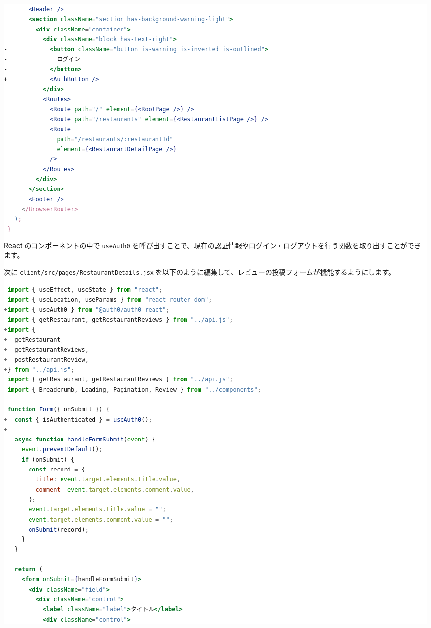```diff:client/src/App.jsx
       <Header />
       <section className="section has-background-warning-light">
         <div className="container">
           <div className="block has-text-right">
-            <button className="button is-warning is-inverted is-outlined">
-              ログイン
-            </button>
+            <AuthButton />
           </div>
           <Routes>
             <Route path="/" element={<RootPage />} />
             <Route path="/restaurants" element={<RestaurantListPage />} />
             <Route
               path="/restaurants/:restaurantId"
               element={<RestaurantDetailPage />}
             />
           </Routes>
         </div>
       </section>
       <Footer />
     </BrowserRouter>
   );
 }
```

React のコンポーネントの中で `useAuth0` を呼び出すことで、現在の認証情報やログイン・ログアウトを行う関数を取り出すことができます。

次に `client/src/pages/RestaurantDetails.jsx` を以下のように編集して、レビューの投稿フォームが機能するようにします。

```diff:client/src/pages/RestaurantDetail.jsx
 import { useEffect, useState } from "react";
 import { useLocation, useParams } from "react-router-dom";
+import { useAuth0 } from "@auth0/auth0-react";
-import { getRestaurant, getRestaurantReviews } from "../api.js";
+import {
+  getRestaurant,
+  getRestaurantReviews,
+  postRestaurantReview,
+} from "../api.js";
 import { getRestaurant, getRestaurantReviews } from "../api.js";
 import { Breadcrumb, Loading, Pagination, Review } from "../components";

 function Form({ onSubmit }) {
+  const { isAuthenticated } = useAuth0();
+
   async function handleFormSubmit(event) {
     event.preventDefault();
     if (onSubmit) {
       const record = {
         title: event.target.elements.title.value,
         comment: event.target.elements.comment.value,
       };
       event.target.elements.title.value = "";
       event.target.elements.comment.value = "";
       onSubmit(record);
     }
   }

   return (
     <form onSubmit={handleFormSubmit}>
       <div className="field">
         <div className="control">
           <label className="label">タイトル</label>
           <div className="control">
```